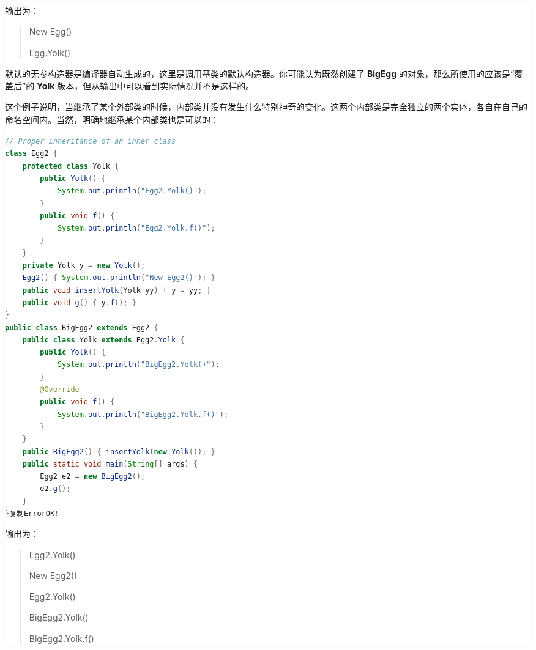 输出为：

> New Egg()
>
> Egg.Yolk()

默认的无参构造器是编译器自动生成的，这里是调用基类的默认构造器。你可能认为既然创建了 **BigEgg** 的对象，那么所使用的应该是“覆盖后”的 **Yolk** 版本，但从输出中可以看到实际情况并不是这样的。

这个例子说明，当继承了某个外部类的时候，内部类并没有发生什么特别神奇的变化。这两个内部类是完全独立的两个实体，各自在自己的命名空间内。当然，明确地继承某个内部类也是可以的：

```java
// Proper inheritance of an inner class
class Egg2 {
    protected class Yolk {
        public Yolk() {
            System.out.println("Egg2.Yolk()");
        }
        public void f() {
            System.out.println("Egg2.Yolk.f()");
        }
    }
    private Yolk y = new Yolk();
    Egg2() { System.out.println("New Egg2()"); }
    public void insertYolk(Yolk yy) { y = yy; }
    public void g() { y.f(); }
}
public class BigEgg2 extends Egg2 {
    public class Yolk extends Egg2.Yolk {
        public Yolk() {
            System.out.println("BigEgg2.Yolk()");
        }
        @Override
        public void f() {
            System.out.println("BigEgg2.Yolk.f()");
        }
    }
    public BigEgg2() { insertYolk(new Yolk()); }
    public static void main(String[] args) {
        Egg2 e2 = new BigEgg2();
        e2.g();
    }
}复制ErrorOK!
```

输出为：

> Egg2.Yolk()
>
> New Egg2()
>
> Egg2.Yolk()
>
> BigEgg2.Yolk()
>
> BigEgg2.Yolk.f()
